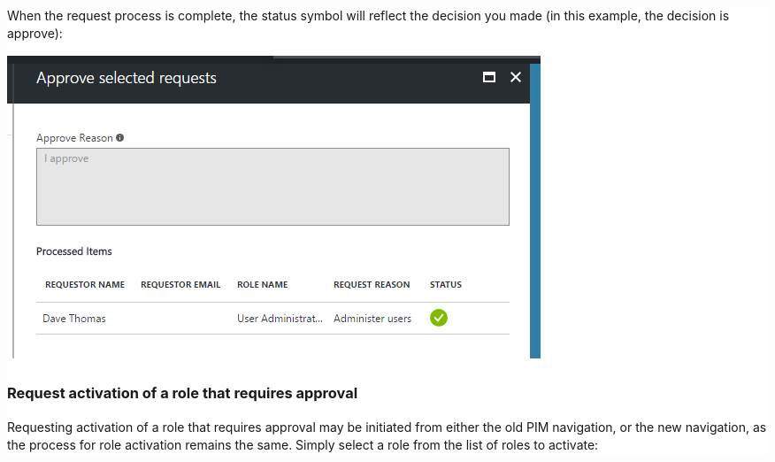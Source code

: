 When the request process is complete, the status symbol will reflect the
decision you made (in this example, the decision is approve):

![](media/azure-ad-pim-approval-workflow/image031.png)

### Request activation of a role that requires approval

Requesting activation of a role that requires approval may be initiated from
either the old PIM navigation, or the new navigation, as the process for role
activation remains the same. Simply select a role from the list of roles to
activate:
